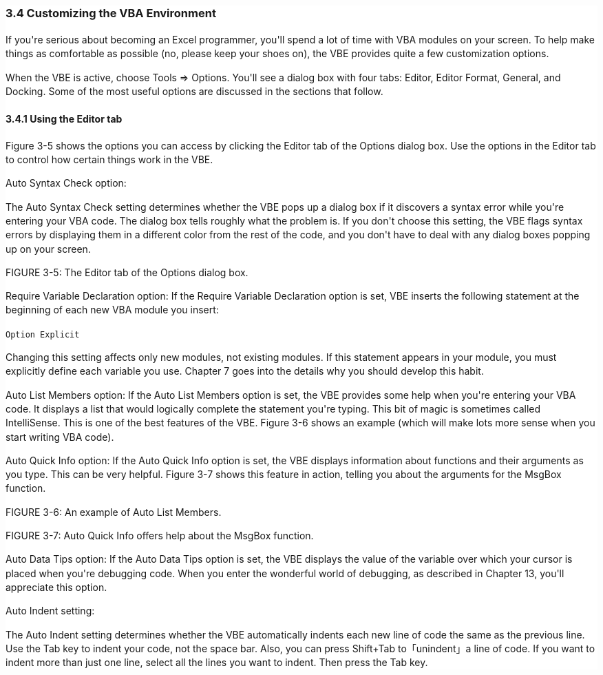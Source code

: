 ### 3.4 Customizing the VBA Environment

If you're serious about becoming an Excel programmer, you'll spend a lot of time with VBA modules on your screen. To help make things as comfortable as possible (no, please keep your shoes on), the VBE provides quite a few customization options.

When the VBE is active, choose Tools => Options. You'll see a dialog box with four tabs: Editor, Editor Format, General, and Docking. Some of the most useful options are discussed in the sections that follow.

#### 3.4.1 Using the Editor tab

Figure 3-5 shows the options you can access by clicking the Editor tab of the Options dialog box. Use the options in the Editor tab to control how certain things work in the VBE.

Auto Syntax Check option:

The Auto Syntax Check setting determines whether the VBE pops up a dialog box if it discovers a syntax error while you're entering your VBA code. The dialog box tells roughly what the problem is. If you don't choose this setting, the VBE flags syntax errors by displaying them in a different color from the rest of the code, and you don't have to deal with any dialog boxes popping up on your screen.

FIGURE 3-5: The Editor tab of the Options dialog box.

Require Variable Declaration option: If the Require Variable Declaration option is set, VBE inserts the following statement at the beginning of each new VBA module you insert:

```c
Option Explicit
```

Changing this setting affects only new modules, not existing modules. If this statement appears in your module, you must explicitly define each variable you use. Chapter 7 goes into the details why you should develop this habit.

Auto List Members option: If the Auto List Members option is set, the VBE provides some help when you're entering your VBA code. It displays a list that would logically complete the statement you're typing. This bit of magic is sometimes called IntelliSense. This is one of the best features of the VBE. Figure 3-6 shows an example (which will make lots more sense when you start writing VBA code).

Auto Quick Info option: If the Auto Quick Info option is set, the VBE displays information about functions and their arguments as you type. This can be very helpful. Figure 3-7 shows this feature in action, telling you about the arguments for the MsgBox function.

FIGURE 3-6: An example of Auto List Members.

FIGURE 3-7: Auto Quick Info offers help about the MsgBox function.

Auto Data Tips option: If the Auto Data Tips option is set, the VBE displays the value of the variable over which your cursor is placed when you're debugging code. When you enter the wonderful world of debugging, as described in Chapter 13, you'll appreciate this option.

Auto Indent setting:

The Auto Indent setting determines whether the VBE automatically indents each new line of code the same as the previous line. Use the Tab key to indent your code, not the space bar. Also, you can press Shift+Tab to「unindent」a line of code. If you want to indent more than just one line, select all the lines you want to indent. Then press the Tab key.
